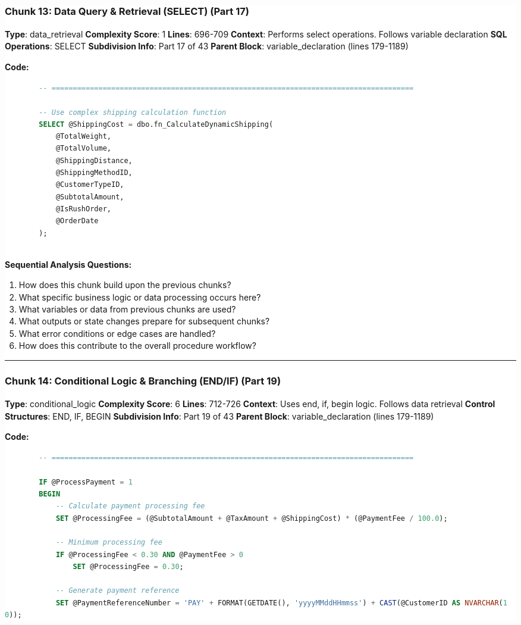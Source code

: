 
### Chunk 13: Data Query & Retrieval (SELECT) (Part 17)
**Type**: data_retrieval
**Complexity Score**: 1
**Lines**: 696-709
**Context**: Performs select operations. Follows variable declaration
**SQL Operations**: SELECT
**Subdivision Info**: Part 17 of 43
**Parent Block**: variable_declaration (lines 179-1189)

**Code:**
```sql
        -- =====================================================================================
        
        -- Use complex shipping calculation function
        SELECT @ShippingCost = dbo.fn_CalculateDynamicShipping(
            @TotalWeight,
            @TotalVolume, 
            @ShippingDistance,
            @ShippingMethodID,
            @CustomerTypeID,
            @SubtotalAmount,
            @IsRushOrder,
            @OrderDate
        );
        
```

**Sequential Analysis Questions:**
1. How does this chunk build upon the previous chunks?
2. What specific business logic or data processing occurs here?
3. What variables or data from previous chunks are used?
4. What outputs or state changes prepare for subsequent chunks?
5. What error conditions or edge cases are handled?
6. How does this contribute to the overall procedure workflow?

---

### Chunk 14: Conditional Logic & Branching (END/IF) (Part 19)
**Type**: conditional_logic
**Complexity Score**: 6
**Lines**: 712-726
**Context**: Uses end, if, begin logic. Follows data retrieval
**Control Structures**: END, IF, BEGIN
**Subdivision Info**: Part 19 of 43
**Parent Block**: variable_declaration (lines 179-1189)

**Code:**
```sql
        -- =====================================================================================
        
        IF @ProcessPayment = 1
        BEGIN
            -- Calculate payment processing fee
            SET @ProcessingFee = (@SubtotalAmount + @TaxAmount + @ShippingCost) * (@PaymentFee / 100.0);
            
            -- Minimum processing fee
            IF @ProcessingFee < 0.30 AND @PaymentFee > 0
                SET @ProcessingFee = 0.30;
            
            -- Generate payment reference
            SET @PaymentReferenceNumber = 'PAY' + FORMAT(GETDATE(), 'yyyyMMddHHmmss') + CAST(@CustomerID AS NVARCHAR(10));
```